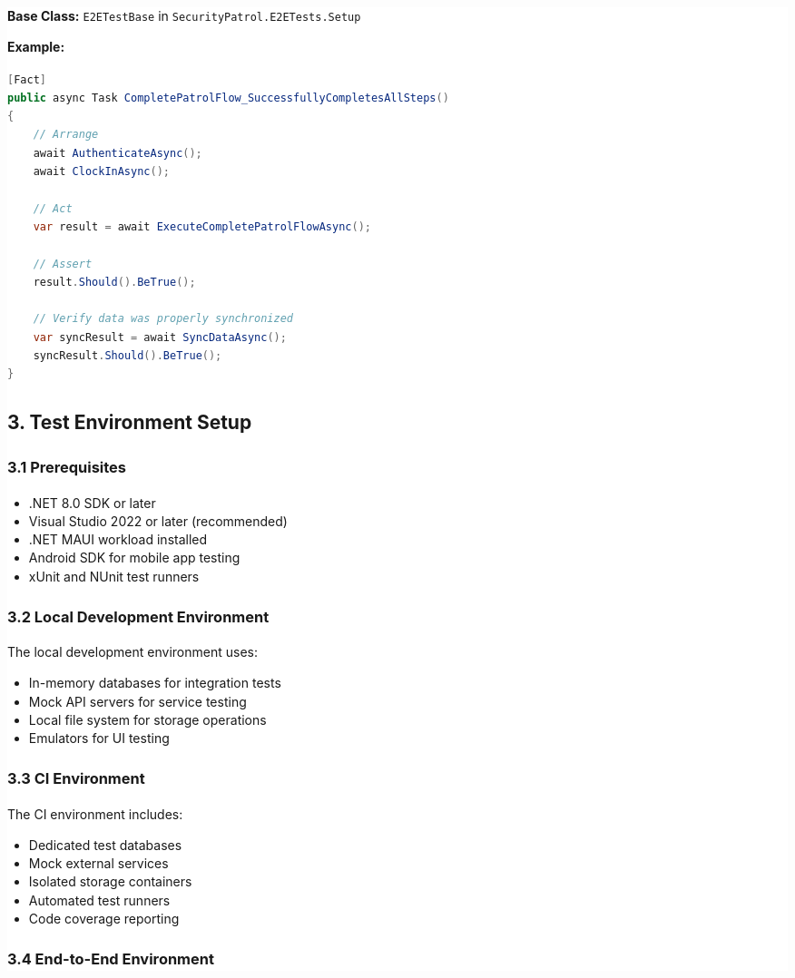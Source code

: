 **Base Class:** `E2ETestBase` in `SecurityPatrol.E2ETests.Setup`

**Example:**
```csharp
[Fact]
public async Task CompletePatrolFlow_SuccessfullyCompletesAllSteps()
{
    // Arrange
    await AuthenticateAsync();
    await ClockInAsync();
    
    // Act
    var result = await ExecuteCompletePatrolFlowAsync();
    
    // Assert
    result.Should().BeTrue();
    
    // Verify data was properly synchronized
    var syncResult = await SyncDataAsync();
    syncResult.Should().BeTrue();
}
```

## 3. Test Environment Setup

### 3.1 Prerequisites

- .NET 8.0 SDK or later
- Visual Studio 2022 or later (recommended)
- .NET MAUI workload installed
- Android SDK for mobile app testing
- xUnit and NUnit test runners

### 3.2 Local Development Environment

The local development environment uses:

- In-memory databases for integration tests
- Mock API servers for service testing
- Local file system for storage operations
- Emulators for UI testing

### 3.3 CI Environment

The CI environment includes:

- Dedicated test databases
- Mock external services
- Isolated storage containers
- Automated test runners
- Code coverage reporting

### 3.4 End-to-End Environment
